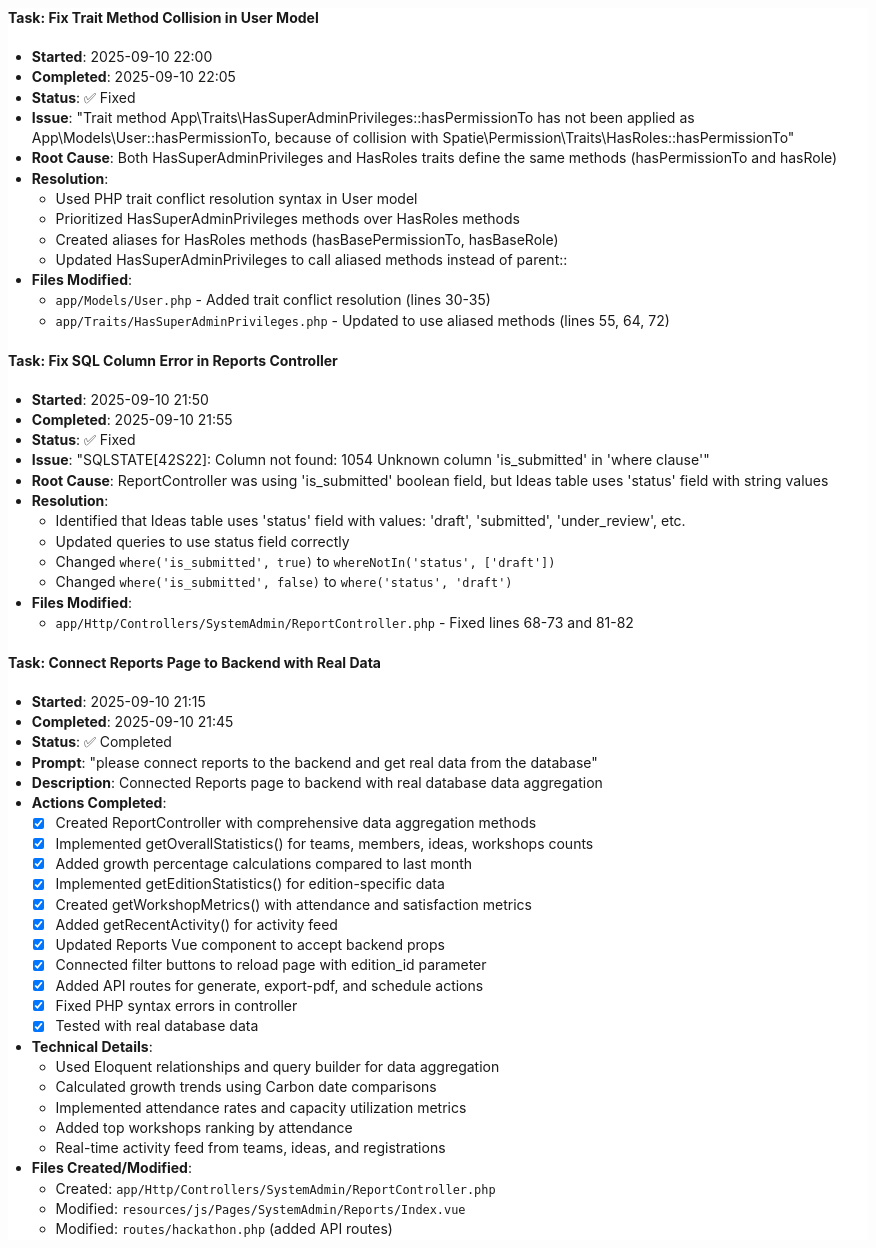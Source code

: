 #### Task: Fix Trait Method Collision in User Model
- **Started**: 2025-09-10 22:00
- **Completed**: 2025-09-10 22:05
- **Status**: ✅ Fixed
- **Issue**: "Trait method App\Traits\HasSuperAdminPrivileges::hasPermissionTo has not been applied as App\Models\User::hasPermissionTo, because of collision with Spatie\Permission\Traits\HasRoles::hasPermissionTo"
- **Root Cause**: Both HasSuperAdminPrivileges and HasRoles traits define the same methods (hasPermissionTo and hasRole)
- **Resolution**:
  - Used PHP trait conflict resolution syntax in User model
  - Prioritized HasSuperAdminPrivileges methods over HasRoles methods
  - Created aliases for HasRoles methods (hasBasePermissionTo, hasBaseRole)
  - Updated HasSuperAdminPrivileges to call aliased methods instead of parent::
- **Files Modified**:
  - `app/Models/User.php` - Added trait conflict resolution (lines 30-35)
  - `app/Traits/HasSuperAdminPrivileges.php` - Updated to use aliased methods (lines 55, 64, 72)

#### Task: Fix SQL Column Error in Reports Controller
- **Started**: 2025-09-10 21:50
- **Completed**: 2025-09-10 21:55
- **Status**: ✅ Fixed
- **Issue**: "SQLSTATE[42S22]: Column not found: 1054 Unknown column 'is_submitted' in 'where clause'"
- **Root Cause**: ReportController was using 'is_submitted' boolean field, but Ideas table uses 'status' field with string values
- **Resolution**:
  - Identified that Ideas table uses 'status' field with values: 'draft', 'submitted', 'under_review', etc.
  - Updated queries to use status field correctly
  - Changed `where('is_submitted', true)` to `whereNotIn('status', ['draft'])`
  - Changed `where('is_submitted', false)` to `where('status', 'draft')`
- **Files Modified**:
  - `app/Http/Controllers/SystemAdmin/ReportController.php` - Fixed lines 68-73 and 81-82

#### Task: Connect Reports Page to Backend with Real Data
- **Started**: 2025-09-10 21:15
- **Completed**: 2025-09-10 21:45
- **Status**: ✅ Completed
- **Prompt**: "please connect reports to the backend and get real data from the database"
- **Description**: Connected Reports page to backend with real database data aggregation
- **Actions Completed**:
  - [x] Created ReportController with comprehensive data aggregation methods
  - [x] Implemented getOverallStatistics() for teams, members, ideas, workshops counts
  - [x] Added growth percentage calculations compared to last month
  - [x] Implemented getEditionStatistics() for edition-specific data
  - [x] Created getWorkshopMetrics() with attendance and satisfaction metrics
  - [x] Added getRecentActivity() for activity feed
  - [x] Updated Reports Vue component to accept backend props
  - [x] Connected filter buttons to reload page with edition_id parameter
  - [x] Added API routes for generate, export-pdf, and schedule actions
  - [x] Fixed PHP syntax errors in controller
  - [x] Tested with real database data
- **Technical Details**:
  - Used Eloquent relationships and query builder for data aggregation
  - Calculated growth trends using Carbon date comparisons
  - Implemented attendance rates and capacity utilization metrics
  - Added top workshops ranking by attendance
  - Real-time activity feed from teams, ideas, and registrations
- **Files Created/Modified**:
  - Created: `app/Http/Controllers/SystemAdmin/ReportController.php`
  - Modified: `resources/js/Pages/SystemAdmin/Reports/Index.vue`
  - Modified: `routes/hackathon.php` (added API routes)
